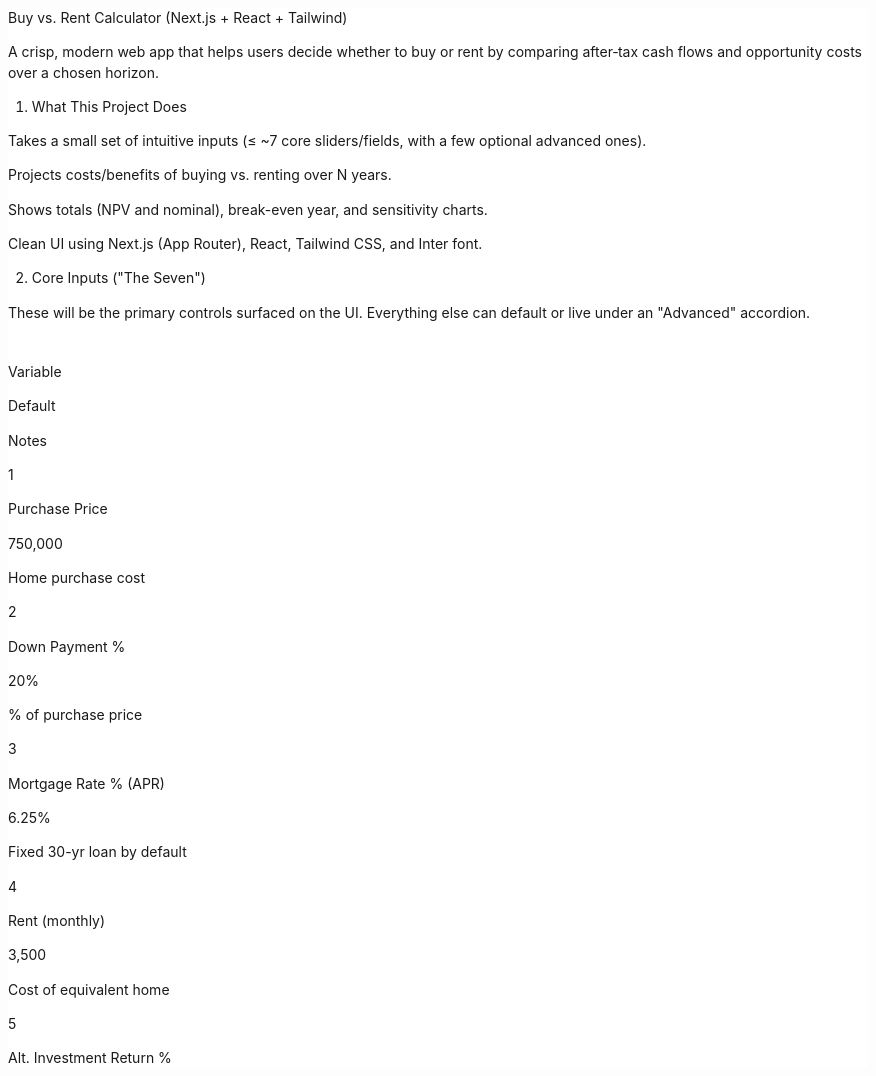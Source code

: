 Buy vs. Rent Calculator (Next.js + React + Tailwind)

A crisp, modern web app that helps users decide whether to buy or rent by comparing after‑tax cash flows and opportunity costs over a chosen horizon.

1. What This Project Does

Takes a small set of intuitive inputs (≤ ~7 core sliders/fields, with a few optional advanced ones).

Projects costs/benefits of buying vs. renting over N years.

Shows totals (NPV and nominal), break-even year, and sensitivity charts.

Clean UI using Next.js (App Router), React, Tailwind CSS, and Inter font.

2. Core Inputs ("The Seven")

These will be the primary controls surfaced on the UI. Everything else can default or live under an "Advanced" accordion.

#

Variable

Default

Notes

1

Purchase Price

750,000

Home purchase cost

2

Down Payment %

20%

% of purchase price

3

Mortgage Rate % (APR)

6.25%

Fixed 30-yr loan by default

4

Rent (monthly)

3,500

Cost of equivalent home

5

Alt. Investment Return %

